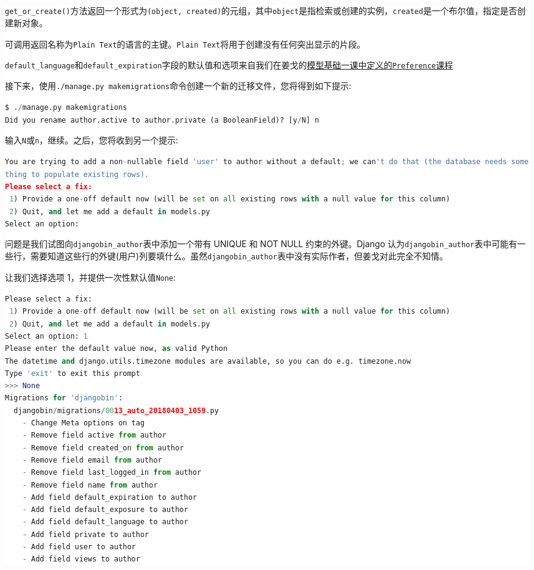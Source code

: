 `get_or_create()`方法返回一个形式为`(object, created)`的元组，其中`object`是指检索或创建的实例，`created`是一个布尔值，指定是否创建新对象。

可调用返回名称为`Plain Text`的语言的主键。`Plain Text`将用于创建没有任何突出显示的片段。

`default_language`和`default_expiration`字段的默认值和选项来自我们在姜戈的[模型基础一课中定义的`Preference`课程](/django-1-11/basics-of-models-in-django/)

接下来，使用`./manage.py makemigrations`命令创建一个新的迁移文件，您将得到如下提示:

```py
$ ./manage.py makemigrations
Did you rename author.active to author.private (a BooleanField)? [y/N] n

```

输入`N`或`n`，继续。之后，您将收到另一个提示:

```py
You are trying to add a non-nullable field 'user' to author without a default; we can't do that (the database needs something to populate existing rows).
Please select a fix:
 1) Provide a one-off default now (will be set on all existing rows with a null value for this column)
 2) Quit, and let me add a default in models.py
Select an option:

```

问题是我们试图向`djangobin_author`表中添加一个带有 UNIQUE 和 NOT NULL 约束的外键。Django 认为`djangobin_author`表中可能有一些行，需要知道这些行的外键(用户)列要填什么。虽然`djangobin_author`表中没有实际作者，但姜戈对此完全不知情。

让我们选择选项 1，并提供一次性默认值`None`:

```py
Please select a fix:
 1) Provide a one-off default now (will be set on all existing rows with a null value for this column)
 2) Quit, and let me add a default in models.py
Select an option: 1
Please enter the default value now, as valid Python
The datetime and django.utils.timezone modules are available, so you can do e.g. timezone.now
Type 'exit' to exit this prompt
>>> None
Migrations for 'djangobin':
  djangobin/migrations/0013_auto_20180403_1059.py
    - Change Meta options on tag
    - Remove field active from author
    - Remove field created_on from author
    - Remove field email from author
    - Remove field last_logged_in from author
    - Remove field name from author
    - Add field default_expiration to author
    - Add field default_exposure to author
    - Add field default_language to author
    - Add field private to author
    - Add field user to author
    - Add field views to author

```
